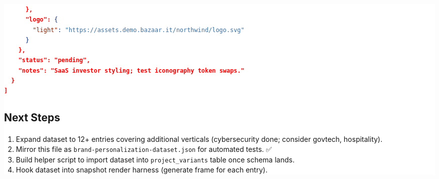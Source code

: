 ```json
      },
      "logo": {
        "light": "https://assets.demo.bazaar.it/northwind/logo.svg"
      }
    },
    "status": "pending",
    "notes": "SaaS investor styling; test iconography token swaps."
  }
]
```

## Next Steps
1. Expand dataset to 12+ entries covering additional verticals (cybersecurity done; consider govtech, hospitality).
2. Mirror this file as `brand-personalization-dataset.json` for automated tests. ✅
3. Build helper script to import dataset into `project_variants` table once schema lands.
4. Hook dataset into snapshot render harness (generate frame for each entry).
